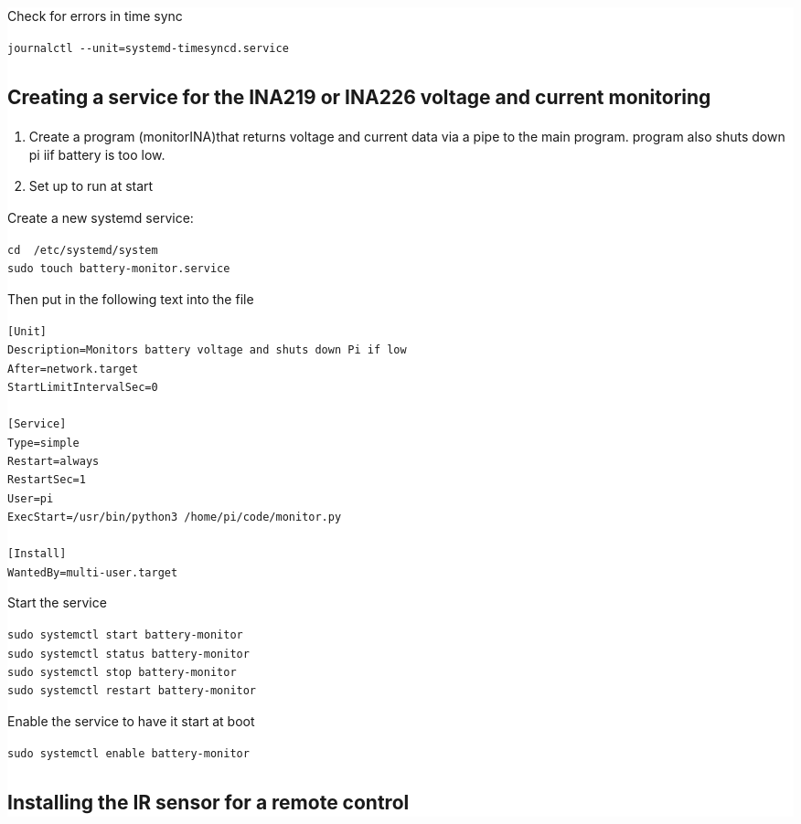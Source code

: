 
Check for errors in time sync

```shell
journalctl --unit=systemd-timesyncd.service
```

## Creating a service for the INA219 or INA226 voltage and current monitoring

1. Create a program (monitorINA)that returns voltage and current data via a pipe to the main program.  program also shuts down pi iif battery is too low.

2. Set up to run at start

Create a new systemd service:

```shell
cd  /etc/systemd/system
sudo touch battery-monitor.service
```

Then put in the following text into the file

```shell
[Unit]
Description=Monitors battery voltage and shuts down Pi if low
After=network.target
StartLimitIntervalSec=0

[Service]
Type=simple
Restart=always
RestartSec=1
User=pi
ExecStart=/usr/bin/python3 /home/pi/code/monitor.py

[Install]
WantedBy=multi-user.target
```

Start the service

```shell
sudo systemctl start battery-monitor
sudo systemctl status battery-monitor
sudo systemctl stop battery-monitor
sudo systemctl restart battery-monitor
```

Enable the service to have it start at boot

```shell
sudo systemctl enable battery-monitor
```

## Installing the IR sensor for a remote control
